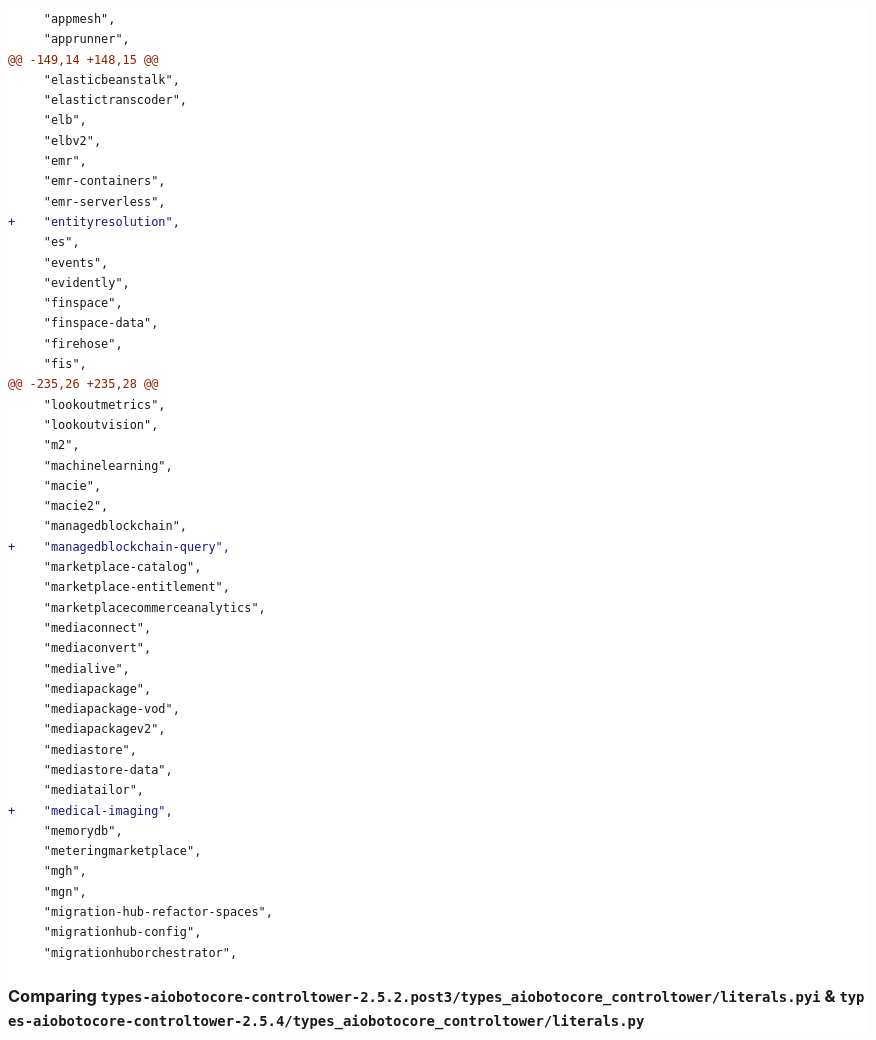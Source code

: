 ```diff
     "appmesh",
     "apprunner",
@@ -149,14 +148,15 @@
     "elasticbeanstalk",
     "elastictranscoder",
     "elb",
     "elbv2",
     "emr",
     "emr-containers",
     "emr-serverless",
+    "entityresolution",
     "es",
     "events",
     "evidently",
     "finspace",
     "finspace-data",
     "firehose",
     "fis",
@@ -235,26 +235,28 @@
     "lookoutmetrics",
     "lookoutvision",
     "m2",
     "machinelearning",
     "macie",
     "macie2",
     "managedblockchain",
+    "managedblockchain-query",
     "marketplace-catalog",
     "marketplace-entitlement",
     "marketplacecommerceanalytics",
     "mediaconnect",
     "mediaconvert",
     "medialive",
     "mediapackage",
     "mediapackage-vod",
     "mediapackagev2",
     "mediastore",
     "mediastore-data",
     "mediatailor",
+    "medical-imaging",
     "memorydb",
     "meteringmarketplace",
     "mgh",
     "mgn",
     "migration-hub-refactor-spaces",
     "migrationhub-config",
     "migrationhuborchestrator",
```

### Comparing `types-aiobotocore-controltower-2.5.2.post3/types_aiobotocore_controltower/literals.pyi` & `types-aiobotocore-controltower-2.5.4/types_aiobotocore_controltower/literals.py`
